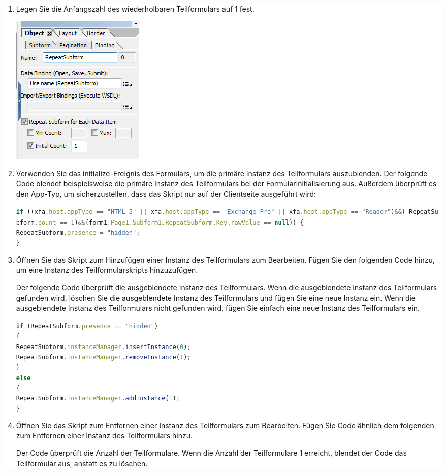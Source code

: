    1. Legen Sie die Anfangszahl des wiederholbaren Teilformulars auf 1 fest.

      ![intial-count](assets/intial-count.png)

   1. Verwenden Sie das initialize-Ereignis des Formulars, um die primäre Instanz des Teilformulars auszublenden. Der folgende Code blendet beispielsweise die primäre Instanz des Teilformulars bei der Formularinitialisierung aus. Außerdem überprüft es den App-Typ, um sicherzustellen, dass das Skript nur auf der Clientseite ausgeführt wird: 

      ```javascript
      if ((xfa.host.appType == "HTML 5" || xfa.host.appType == "Exchange-Pro" || xfa.host.appType == "Reader")&&(_RepeatSubform.count == 1)&&(form1.Page1.Subform1.RepeatSubform.Key.rawValue == null)) {
      RepeatSubform.presence = "hidden";
      }
      ```

   1. Öffnen Sie das Skript zum Hinzufügen einer Instanz des Teilformulars zum Bearbeiten. Fügen Sie den folgenden Code hinzu, um eine Instanz des Teilformularskripts hinzuzufügen.

      Der folgende Code überprüft die ausgeblendete Instanz des Teilformulars. Wenn die ausgeblendete Instanz des Teilformulars gefunden wird, löschen Sie die ausgeblendete Instanz des Teilformulars und fügen Sie eine neue Instanz ein. Wenn die ausgeblendete Instanz des Teilformulars nicht gefunden wird, fügen Sie einfach eine neue Instanz des Teilformulars ein.

      ```javascript
      if (RepeatSubform.presence == "hidden")
      {
      RepeatSubform.instanceManager.insertInstance(0);
      RepeatSubform.instanceManager.removeInstance(1);
      }
      else
      {
      RepeatSubform.instanceManager.addInstance(1);
      }
      ```

   1. Öffnen Sie das Skript zum Entfernen einer Instanz des Teilformulars zum Bearbeiten. Fügen Sie Code ähnlich dem folgenden zum Entfernen einer Instanz des Teilformulars hinzu.

      Der Code überprüft die Anzahl der Teilformulare. Wenn die Anzahl der Teilformulare 1 erreicht, blendet der Code das Teilformular aus, anstatt es zu löschen. 
